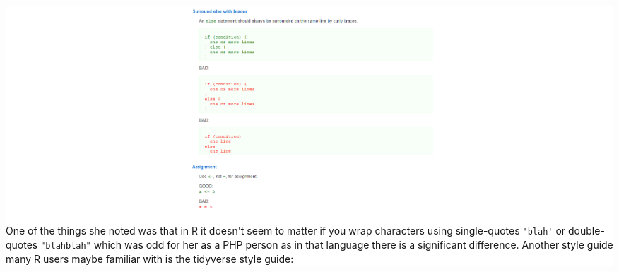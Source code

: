 <img src="../assets/2019-07-05-tokyoR-79-roundup_files/soriente-1.PNG" style="display: block; margin: auto;" width = "350" />

One of the things she noted was that in R it doesn't seem to matter if
you wrap characters using single-quotes `'blah'` or double-quotes
`"blahblah"` which was odd for her as a PHP person as in that language
there is a significant difference. Another style guide many R users
maybe familiar with is the [tidyverse style
guide](https://style.tidyverse.org/):
